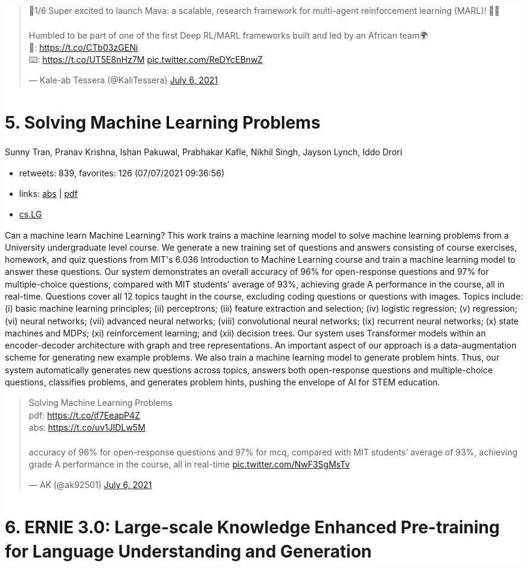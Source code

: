 <blockquote class="twitter-tweet"><p lang="en" dir="ltr">🧵1/6 Super excited to launch Mava: a scalable, research framework for multi-agent reinforcement learning (MARL)! 🤖🥳<br><br>Humbled to be part of one of the first Deep RL/MARL frameworks built and led by an African team🌍<br>📜: <a href="https://t.co/CTb03zGENi">https://t.co/CTb03zGENi</a><br>⌨️: <a href="https://t.co/UT5E8nHz7M">https://t.co/UT5E8nHz7M</a> <a href="https://t.co/ReDYcEBnwZ">pic.twitter.com/ReDYcEBnwZ</a></p>&mdash; Kale-ab Tessera (@KaliTessera) <a href="https://twitter.com/KaliTessera/status/1412402537567764491?ref_src=twsrc%5Etfw">July 6, 2021</a></blockquote>
<script async src="https://platform.twitter.com/widgets.js" charset="utf-8"></script>




# 5. Solving Machine Learning Problems

Sunny Tran, Pranav Krishna, Ishan Pakuwal, Prabhakar Kafle, Nikhil Singh, Jayson Lynch, Iddo Drori

- retweets: 839, favorites: 126 (07/07/2021 09:36:56)

- links: [abs](https://arxiv.org/abs/2107.01238) | [pdf](https://arxiv.org/pdf/2107.01238)
- [cs.LG](https://arxiv.org/list/cs.LG/recent)

Can a machine learn Machine Learning? This work trains a machine learning model to solve machine learning problems from a University undergraduate level course. We generate a new training set of questions and answers consisting of course exercises, homework, and quiz questions from MIT's 6.036 Introduction to Machine Learning course and train a machine learning model to answer these questions. Our system demonstrates an overall accuracy of 96% for open-response questions and 97% for multiple-choice questions, compared with MIT students' average of 93%, achieving grade A performance in the course, all in real-time. Questions cover all 12 topics taught in the course, excluding coding questions or questions with images. Topics include: (i) basic machine learning principles; (ii) perceptrons; (iii) feature extraction and selection; (iv) logistic regression; (v) regression; (vi) neural networks; (vii) advanced neural networks; (viii) convolutional neural networks; (ix) recurrent neural networks; (x) state machines and MDPs; (xi) reinforcement learning; and (xii) decision trees. Our system uses Transformer models within an encoder-decoder architecture with graph and tree representations. An important aspect of our approach is a data-augmentation scheme for generating new example problems. We also train a machine learning model to generate problem hints. Thus, our system automatically generates new questions across topics, answers both open-response questions and multiple-choice questions, classifies problems, and generates problem hints, pushing the envelope of AI for STEM education.

<blockquote class="twitter-tweet"><p lang="en" dir="ltr">Solving Machine Learning Problems<br>pdf: <a href="https://t.co/jf7EeapP4Z">https://t.co/jf7EeapP4Z</a><br>abs: <a href="https://t.co/uv1JlDLw5M">https://t.co/uv1JlDLw5M</a><br><br>accuracy of 96% for open-response questions and 97% for mcq, compared with MIT students’ average of 93%, achieving grade A performance in the course, all in real-time <a href="https://t.co/NwF3SgMsTv">pic.twitter.com/NwF3SgMsTv</a></p>&mdash; AK (@ak92501) <a href="https://twitter.com/ak92501/status/1412224788362416146?ref_src=twsrc%5Etfw">July 6, 2021</a></blockquote>
<script async src="https://platform.twitter.com/widgets.js" charset="utf-8"></script>




# 6. ERNIE 3.0: Large-scale Knowledge Enhanced Pre-training for Language  Understanding and Generation
